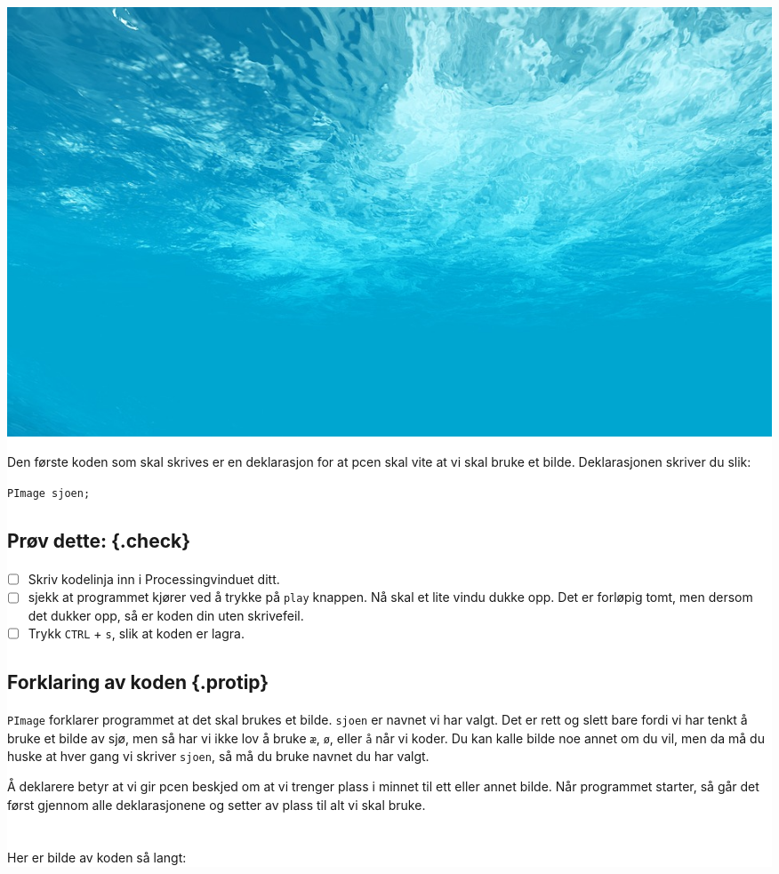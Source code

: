 ![](undersea.jpg)

Den første koden som skal skrives er en deklarasjon for at pcen skal vite at vi skal bruke et bilde. Deklarasjonen skriver du slik:

 ```processing
 PImage sjoen;
 ```

## Prøv dette: {.check}
- [ ] Skriv kodelinja inn i Processingvinduet ditt.
- [ ] sjekk at programmet kjører ved å trykke på `play` knappen. Nå skal et lite vindu dukke opp. Det er forløpig tomt, men dersom det dukker opp, så er koden din uten skrivefeil.
- [ ] Trykk `CTRL` + `s`, slik at koden er lagra.

## Forklaring av koden {.protip}
`PImage` forklarer programmet at det skal brukes et bilde. `sjoen` er navnet vi har valgt. Det er rett og slett bare fordi vi har tenkt å bruke et bilde av sjø, men så har vi ikke lov å bruke `æ`, `ø`, eller `å` når vi koder. Du kan kalle bilde noe annet om du vil, men da må du huske at hver gang vi skriver `sjoen`, så må du bruke navnet du har valgt. 

Å deklarere betyr at vi gir pcen beskjed om at vi trenger plass i minnet til ett eller annet bilde. Når programmet starter, så går det først gjennom alle deklarasjonene og setter av plass til alt vi skal bruke.
#
Her er bilde av koden så langt:
